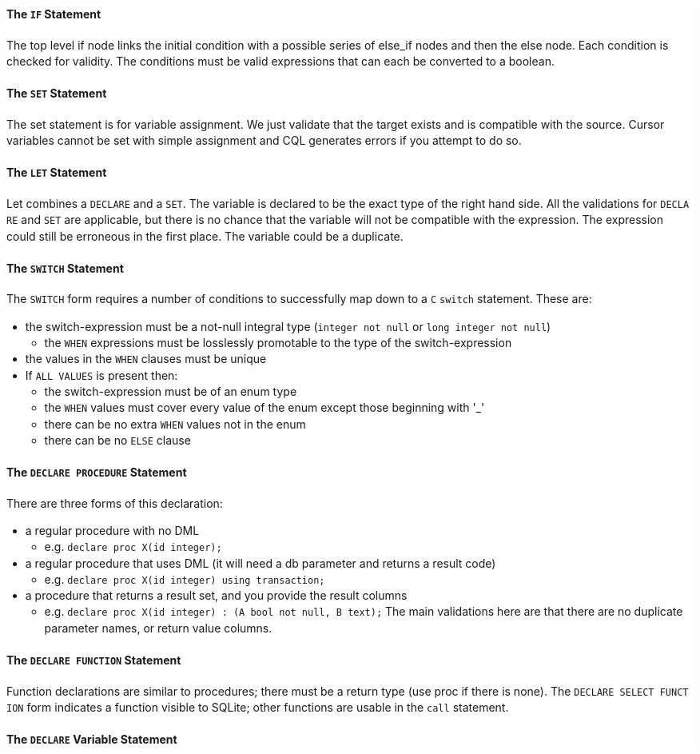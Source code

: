 #### The `IF` Statement

The top level if node links the initial condition with a possible
series of else_if nodes and then the else node.  Each condition is
checked for validity. The conditions must be valid expressions that
can each be converted to a boolean.

#### The `SET` Statement

The set statement is for variable assignment.  We just validate
that the target exists and is compatible with the source.
Cursor variables cannot be set with simple assignment and CQL generates
errors if you attempt to do so.

#### The `LET` Statement

Let combines a `DECLARE` and a `SET`.  The variable is declared to be
the exact type of the right hand side.  All the validations for `DECLARE`
and `SET` are applicable, but there is no chance that the variable will
not be compatible with the expression.  The expression could still be
erroneous in the first place.  The variable could be a duplicate.

#### The `SWITCH` Statement

The `SWITCH` form requires a number of conditions to successfully map
down to a `C` `switch` statement.  These are:

* the switch-expression must be a not-null integral type (`integer not null` or `long integer not null`)
  * the `WHEN` expressions must be losslessly promotable to the type of the switch-expression
* the values in the `WHEN` clauses must be unique
* If `ALL VALUES` is present then:
   * the switch-expression must be of an enum type
   * the `WHEN` values must cover every value of the enum except those beginning with '_'
   * there can be no extra `WHEN` values not in the enum
   * there can be no `ELSE` clause

#### The `DECLARE PROCEDURE` Statement

There are three forms of this declaration:
* a regular procedure with no DML
   * e.g. `declare proc X(id integer);`
* a regular procedure that uses DML (it will need a db parameter and returns a result code)
   * e.g. `declare proc X(id integer) using transaction;`
* a procedure that returns a result set, and you provide the result columns
   * e.g. `declare proc X(id integer) : (A bool not null, B text);`
The main validations here are that there are no duplicate parameter names, or return value columns.

#### The `DECLARE FUNCTION` Statement

Function declarations are similar to procedures; there must be a return type
(use proc if there is none).  The `DECLARE SELECT FUNCTION` form indicates a function
visible to SQLite; other functions are usable in the `call` statement.

#### The `DECLARE` Variable Statement
